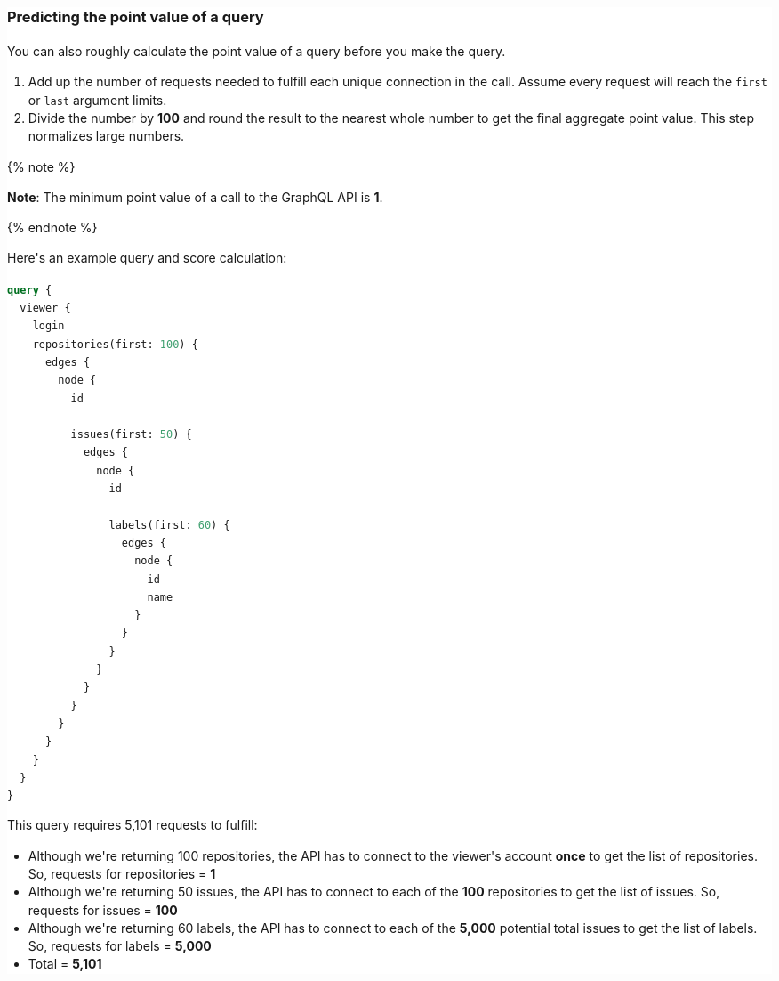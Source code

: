 ### Predicting the point value of a query

You can also roughly calculate the point value of a query before you make the query.

1. Add up the number of requests needed to fulfill each unique connection in the call. Assume every request will reach the `first` or `last` argument limits.
1. Divide the number by **100** and round the result to the nearest whole number to get the final aggregate point value. This step normalizes large numbers.

{% note %}

**Note**: The minimum point value of a call to the GraphQL API is **1**.

{% endnote %}

Here's an example query and score calculation:

```graphql
query {
  viewer {
    login
    repositories(first: 100) {
      edges {
        node {
          id

          issues(first: 50) {
            edges {
              node {
                id

                labels(first: 60) {
                  edges {
                    node {
                      id
                      name
                    }
                  }
                }
              }
            }
          }
        }
      }
    }
  }
}
```

This query requires 5,101 requests to fulfill:

- Although we're returning 100 repositories, the API has to connect to the viewer's account **once** to get the list of repositories. So, requests for repositories = **1**
- Although we're returning 50 issues, the API has to connect to each of the **100** repositories to get the list of issues. So, requests for issues = **100**
- Although we're returning 60 labels, the API has to connect to each of the **5,000** potential total issues to get the list of labels. So, requests for labels = **5,000**
- Total = **5,101**
